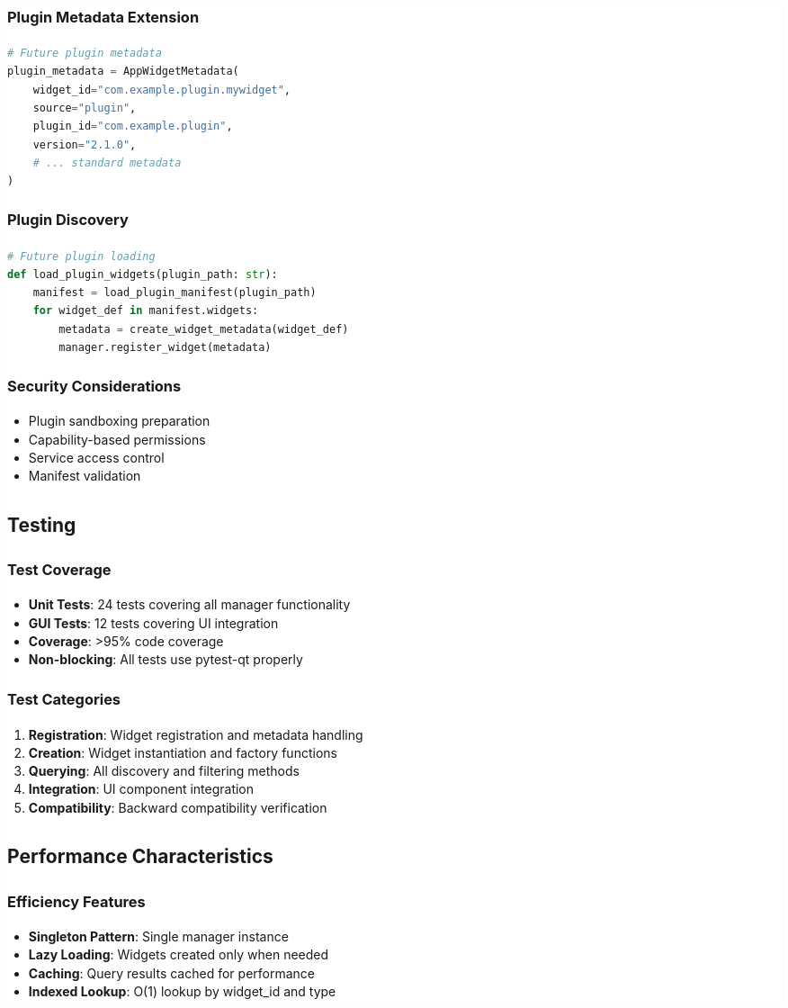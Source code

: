 ### Plugin Metadata Extension
```python
# Future plugin metadata
plugin_metadata = AppWidgetMetadata(
    widget_id="com.example.plugin.mywidget",
    source="plugin",
    plugin_id="com.example.plugin",
    version="2.1.0",
    # ... standard metadata
)
```

### Plugin Discovery
```python
# Future plugin loading
def load_plugin_widgets(plugin_path: str):
    manifest = load_plugin_manifest(plugin_path)
    for widget_def in manifest.widgets:
        metadata = create_widget_metadata(widget_def)
        manager.register_widget(metadata)
```

### Security Considerations
- Plugin sandboxing preparation
- Capability-based permissions
- Service access control
- Manifest validation

## Testing

### Test Coverage
- **Unit Tests**: 24 tests covering all manager functionality
- **GUI Tests**: 12 tests covering UI integration
- **Coverage**: >95% code coverage
- **Non-blocking**: All tests use pytest-qt properly

### Test Categories
1. **Registration**: Widget registration and metadata handling
2. **Creation**: Widget instantiation and factory functions
3. **Querying**: All discovery and filtering methods
4. **Integration**: UI component integration
5. **Compatibility**: Backward compatibility verification

## Performance Characteristics

### Efficiency Features
- **Singleton Pattern**: Single manager instance
- **Lazy Loading**: Widgets created only when needed
- **Caching**: Query results cached for performance
- **Indexed Lookup**: O(1) lookup by widget_id and type
